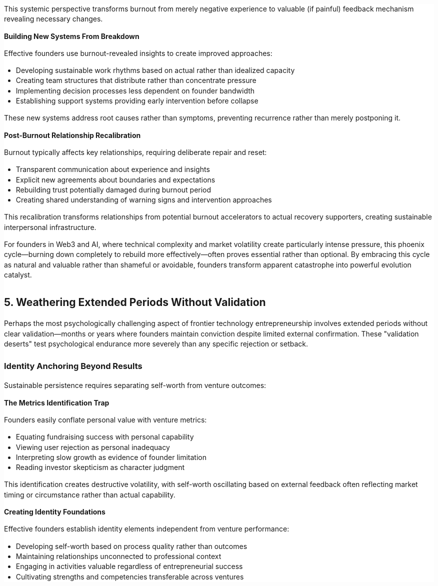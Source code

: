 This systemic perspective transforms burnout from merely negative experience to valuable (if painful) feedback mechanism revealing necessary changes.

**Building New Systems From Breakdown**

Effective founders use burnout-revealed insights to create improved approaches:
- Developing sustainable work rhythms based on actual rather than idealized capacity
- Creating team structures that distribute rather than concentrate pressure
- Implementing decision processes less dependent on founder bandwidth
- Establishing support systems providing early intervention before collapse

These new systems address root causes rather than symptoms, preventing recurrence rather than merely postponing it.

**Post-Burnout Relationship Recalibration**

Burnout typically affects key relationships, requiring deliberate repair and reset:
- Transparent communication about experience and insights
- Explicit new agreements about boundaries and expectations
- Rebuilding trust potentially damaged during burnout period
- Creating shared understanding of warning signs and intervention approaches

This recalibration transforms relationships from potential burnout accelerators to actual recovery supporters, creating sustainable interpersonal infrastructure.

For founders in Web3 and AI, where technical complexity and market volatility create particularly intense pressure, this phoenix cycle—burning down completely to rebuild more effectively—often proves essential rather than optional. By embracing this cycle as natural and valuable rather than shameful or avoidable, founders transform apparent catastrophe into powerful evolution catalyst.

## 5. Weathering Extended Periods Without Validation

Perhaps the most psychologically challenging aspect of frontier technology entrepreneurship involves extended periods without clear validation—months or years where founders maintain conviction despite limited external confirmation. These "validation deserts" test psychological endurance more severely than any specific rejection or setback.

### Identity Anchoring Beyond Results

Sustainable persistence requires separating self-worth from venture outcomes:

**The Metrics Identification Trap**

Founders easily conflate personal value with venture metrics:
- Equating fundraising success with personal capability
- Viewing user rejection as personal inadequacy
- Interpreting slow growth as evidence of founder limitation
- Reading investor skepticism as character judgment

This identification creates destructive volatility, with self-worth oscillating based on external feedback often reflecting market timing or circumstance rather than actual capability.

**Creating Identity Foundations**

Effective founders establish identity elements independent from venture performance:
- Developing self-worth based on process quality rather than outcomes
- Maintaining relationships unconnected to professional context
- Engaging in activities valuable regardless of entrepreneurial success
- Cultivating strengths and competencies transferable across ventures
